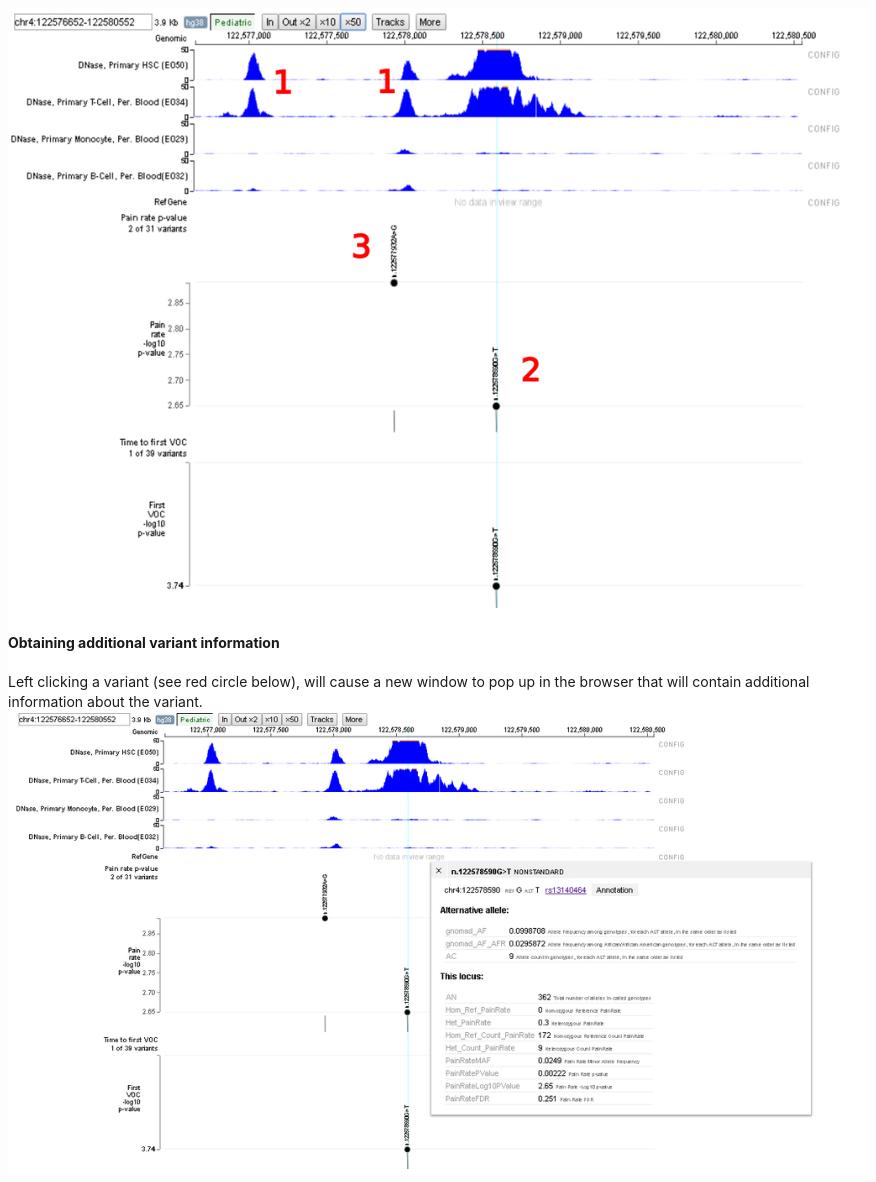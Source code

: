 ![](./rs13140464_zoomedx50Annotated.png)

#### Obtaining additional variant information
Left clicking a variant (see red circle below), will cause a new window to pop up in the browser that will contain additional information about the variant.
![](./rs13140464_info.tmp.png)
